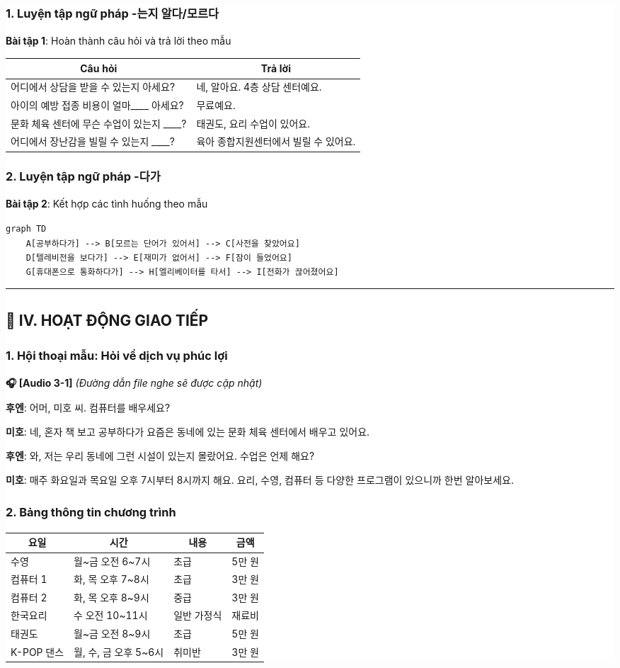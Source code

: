 ### 1. Luyện tập ngữ pháp -는지 알다/모르다

**Bài tập 1**: Hoàn thành câu hỏi và trả lời theo mẫu

| Câu hỏi | Trả lời |
|---|---|
| 어디에서 상담을 받을 수 있는지 아세요? | 네, 알아요. 4층 상담 센터예요. |
| 아이의 예방 접종 비용이 얼마____ 아세요? | 무료예요. |
| 문화 체육 센터에 무슨 수업이 있는지 ____? | 태권도, 요리 수업이 있어요. |
| 어디에서 장난감을 빌릴 수 있는지 ____? | 육아 종합지원센터에서 빌릴 수 있어요. |

### 2. Luyện tập ngữ pháp -다가

**Bài tập 2**: Kết hợp các tình huống theo mẫu

```mermaid
graph TD
    A[공부하다가] --> B[모르는 단어가 있어서] --> C[사전을 찾았어요]
    D[텔레비전을 보다가] --> E[재미가 없어서] --> F[잠이 들었어요]
    G[휴대폰으로 통화하다가] --> H[엘리베이터를 타서] --> I[전화가 끊어졌어요]
```

---

## 👥 IV. HOẠT ĐỘNG GIAO TIẾP

### 1. Hội thoại mẫu: Hỏi về dịch vụ phúc lợi

**🎧 [Audio 3-1]** *(Đường dẫn file nghe sẽ được cập nhật)*

**후엔**: 어머, 미호 씨. 컴퓨터를 배우세요?

**미호**: 네, 혼자 책 보고 공부하다가 요즘은 동네에 있는 문화 체육 센터에서 배우고 있어요.

**후엔**: 와, 저는 우리 동네에 그런 시설이 있는지 몰랐어요. 수업은 언제 해요?

**미호**: 매주 화요일과 목요일 오후 7시부터 8시까지 해요. 요리, 수영, 컴퓨터 등 다양한 프로그램이 있으니까 한번 알아보세요.

### 2. Bảng thông tin chương trình

| 요일 | 시간 | 내용 | 금액 |
|---|---|---|---|
| 수영 | 월~금 오전 6~7시 | 초급 | 5만 원 |
| 컴퓨터 1 | 화, 목 오후 7~8시 | 초급 | 3만 원 |
| 컴퓨터 2 | 화, 목 오후 8~9시 | 중급 | 3만 원 |
| 한국요리 | 수 오전 10~11시 | 일반 가정식 | 재료비 |
| 태권도 | 월~금 오전 8~9시 | 초급 | 5만 원 |
| K-POP 댄스 | 월, 수, 금 오후 5~6시 | 취미반 | 3만 원 |
